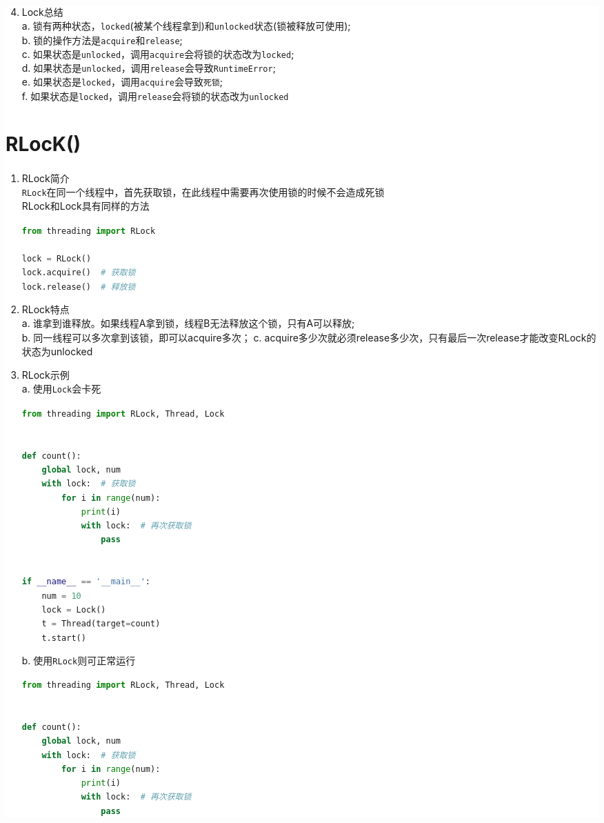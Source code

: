 4. Lock总结  
    a. 锁有两种状态，`locked`(被某个线程拿到)和`unlocked`状态(锁被释放可使用);  
    b. 锁的操作方法是`acquire`和`release`;  
    c. 如果状态是`unlocked`，调用`acquire`会将锁的状态改为`locked`;  
    d. 如果状态是`unlocked`，调用`release`会导致`RuntimeError`;  
    e. 如果状态是`locked`，调用`acquire`会导致`死锁`;  
    f. 如果状态是`locked`，调用`release`会将锁的状态改为`unlocked`  

# RLocK()
1. RLock简介  
   `RLock`在同一个线程中，首先获取锁，在此线程中需要再次使用锁的时候不会造成死锁  
   RLock和Lock具有同样的方法  
    ```python
    from threading import RLock

    lock = RLock()
    lock.acquire()  # 获取锁
    lock.release()  # 释放锁

    ```
   
2. RLock特点  
   a. 谁拿到谁释放。如果线程A拿到锁，线程B无法释放这个锁，只有A可以释放;  
   b. 同一线程可以多次拿到该锁，即可以acquire多次；
   c. acquire多少次就必须release多少次，只有最后一次release才能改变RLock的状态为unlocked

3. RLock示例  
    a. 使用`Lock`会卡死
    
    ```python
    from threading import RLock, Thread, Lock


    def count():
        global lock, num
        with lock:  # 获取锁
            for i in range(num):
                print(i)
                with lock:  # 再次获取锁
                    pass


    if __name__ == '__main__':
        num = 10
        lock = Lock()
        t = Thread(target=count)
        t.start()
    ```

    b. 使用`RLock`则可正常运行
    
    ```python
    from threading import RLock, Thread, Lock


    def count():
        global lock, num
        with lock:  # 获取锁
            for i in range(num):
                print(i)
                with lock:  # 再次获取锁
                    pass
